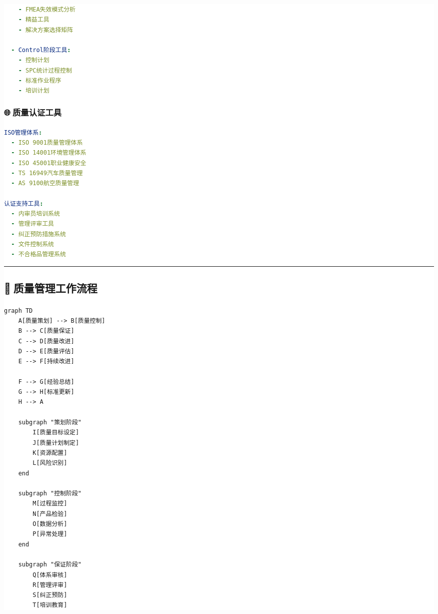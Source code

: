 ```yaml
    - FMEA失效模式分析
    - 精益工具
    - 解决方案选择矩阵
  
  - Control阶段工具:
    - 控制计划
    - SPC统计过程控制
    - 标准作业程序
    - 培训计划
```

### 🌐 质量认证工具
```yaml
ISO管理体系:
  - ISO 9001质量管理体系
  - ISO 14001环境管理体系
  - ISO 45001职业健康安全
  - TS 16949汽车质量管理
  - AS 9100航空质量管理

认证支持工具:
  - 内审员培训系统
  - 管理评审工具
  - 纠正预防措施系统
  - 文件控制系统
  - 不合格品管理系统
```

---

## 🔄 质量管理工作流程

```mermaid
graph TD
    A[质量策划] --> B[质量控制]
    B --> C[质量保证]
    C --> D[质量改进]
    D --> E[质量评估]
    E --> F[持续改进]
    
    F --> G[经验总结]
    G --> H[标准更新]
    H --> A
    
    subgraph "策划阶段"
        I[质量目标设定]
        J[质量计划制定]
        K[资源配置]
        L[风险识别]
    end
    
    subgraph "控制阶段"
        M[过程监控]
        N[产品检验]
        O[数据分析]
        P[异常处理]
    end
    
    subgraph "保证阶段"
        Q[体系审核]
        R[管理评审]
        S[纠正预防]
        T[培训教育]
```